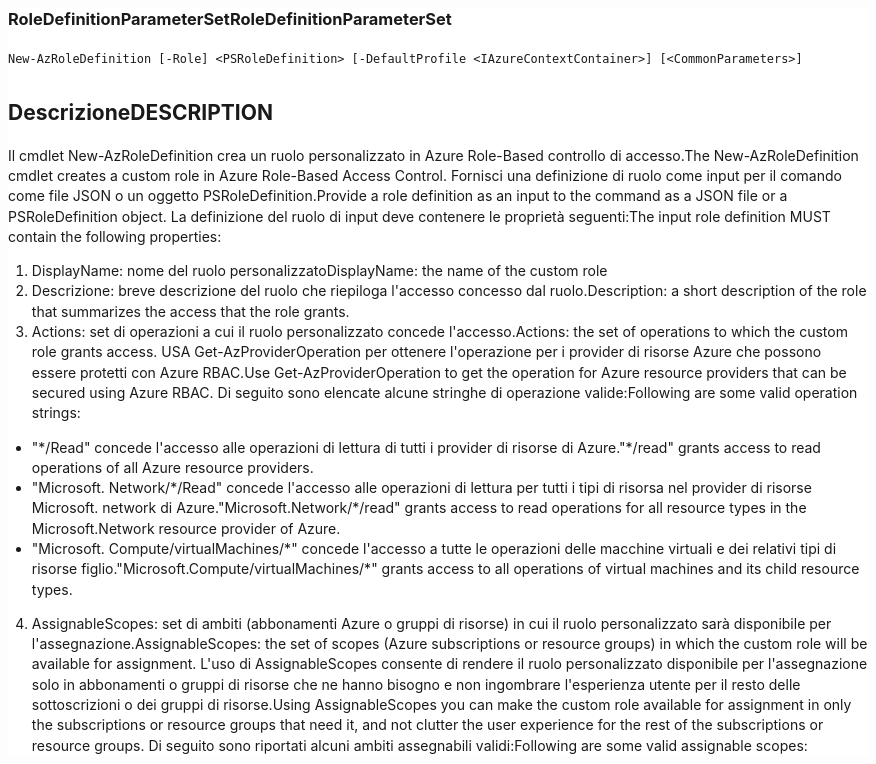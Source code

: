 ### <span data-ttu-id="b1e61-110">RoleDefinitionParameterSet</span><span class="sxs-lookup"><span data-stu-id="b1e61-110">RoleDefinitionParameterSet</span></span>
```
New-AzRoleDefinition [-Role] <PSRoleDefinition> [-DefaultProfile <IAzureContextContainer>] [<CommonParameters>]
```

## <span data-ttu-id="b1e61-111">Descrizione</span><span class="sxs-lookup"><span data-stu-id="b1e61-111">DESCRIPTION</span></span>
<span data-ttu-id="b1e61-112">Il cmdlet New-AzRoleDefinition crea un ruolo personalizzato in Azure Role-Based controllo di accesso.</span><span class="sxs-lookup"><span data-stu-id="b1e61-112">The New-AzRoleDefinition cmdlet creates a custom role in Azure Role-Based Access Control.</span></span>
<span data-ttu-id="b1e61-113">Fornisci una definizione di ruolo come input per il comando come file JSON o un oggetto PSRoleDefinition.</span><span class="sxs-lookup"><span data-stu-id="b1e61-113">Provide a role definition as an input to the command as a JSON file or a PSRoleDefinition object.</span></span>
<span data-ttu-id="b1e61-114">La definizione del ruolo di input deve contenere le proprietà seguenti:</span><span class="sxs-lookup"><span data-stu-id="b1e61-114">The input role definition MUST contain the following properties:</span></span>
1) <span data-ttu-id="b1e61-115">DisplayName: nome del ruolo personalizzato</span><span class="sxs-lookup"><span data-stu-id="b1e61-115">DisplayName: the name of the custom role</span></span>
2) <span data-ttu-id="b1e61-116">Descrizione: breve descrizione del ruolo che riepiloga l'accesso concesso dal ruolo.</span><span class="sxs-lookup"><span data-stu-id="b1e61-116">Description: a short description of the role that summarizes the access that the role grants.</span></span>
3) <span data-ttu-id="b1e61-117">Actions: set di operazioni a cui il ruolo personalizzato concede l'accesso.</span><span class="sxs-lookup"><span data-stu-id="b1e61-117">Actions: the set of operations to which the custom role grants access.</span></span>
<span data-ttu-id="b1e61-118">USA Get-AzProviderOperation per ottenere l'operazione per i provider di risorse Azure che possono essere protetti con Azure RBAC.</span><span class="sxs-lookup"><span data-stu-id="b1e61-118">Use Get-AzProviderOperation to get the operation for Azure resource providers that can be secured using Azure RBAC.</span></span>
<span data-ttu-id="b1e61-119">Di seguito sono elencate alcune stringhe di operazione valide:</span><span class="sxs-lookup"><span data-stu-id="b1e61-119">Following are some valid operation strings:</span></span>
 - <span data-ttu-id="b1e61-120">"\*/Read" concede l'accesso alle operazioni di lettura di tutti i provider di risorse di Azure.</span><span class="sxs-lookup"><span data-stu-id="b1e61-120">"\*/read" grants access to read operations of all Azure resource providers.</span></span>
 - <span data-ttu-id="b1e61-121">"Microsoft. Network/\*/Read" concede l'accesso alle operazioni di lettura per tutti i tipi di risorsa nel provider di risorse Microsoft. network di Azure.</span><span class="sxs-lookup"><span data-stu-id="b1e61-121">"Microsoft.Network/\*/read" grants access to read operations for all resource types in the Microsoft.Network resource provider of Azure.</span></span>
 - <span data-ttu-id="b1e61-122">"Microsoft. Compute/virtualMachines/\*" concede l'accesso a tutte le operazioni delle macchine virtuali e dei relativi tipi di risorse figlio.</span><span class="sxs-lookup"><span data-stu-id="b1e61-122">"Microsoft.Compute/virtualMachines/\*" grants access to all operations of virtual machines and its child resource types.</span></span>
4) <span data-ttu-id="b1e61-123">AssignableScopes: set di ambiti (abbonamenti Azure o gruppi di risorse) in cui il ruolo personalizzato sarà disponibile per l'assegnazione.</span><span class="sxs-lookup"><span data-stu-id="b1e61-123">AssignableScopes: the set of scopes (Azure subscriptions or resource groups) in which the custom role will be available for assignment.</span></span>
<span data-ttu-id="b1e61-124">L'uso di AssignableScopes consente di rendere il ruolo personalizzato disponibile per l'assegnazione solo in abbonamenti o gruppi di risorse che ne hanno bisogno e non ingombrare l'esperienza utente per il resto delle sottoscrizioni o dei gruppi di risorse.</span><span class="sxs-lookup"><span data-stu-id="b1e61-124">Using AssignableScopes you can make the custom role available for assignment in only the subscriptions or resource groups that need it, and not clutter the user experience for the rest of the subscriptions or resource groups.</span></span>
<span data-ttu-id="b1e61-125">Di seguito sono riportati alcuni ambiti assegnabili validi:</span><span class="sxs-lookup"><span data-stu-id="b1e61-125">Following are some valid assignable scopes:</span></span>